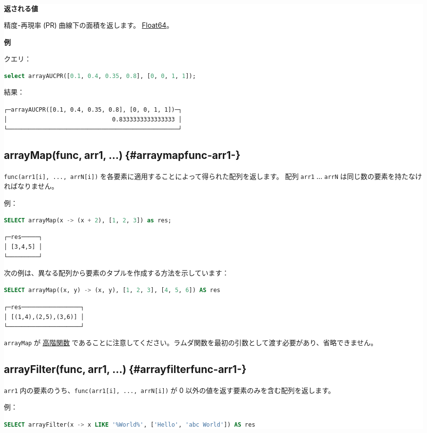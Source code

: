 **返される値**

精度-再現率 (PR) 曲線下の面積を返します。 [Float64](../data-types/float.md)。

**例**

クエリ：

```sql
select arrayAUCPR([0.1, 0.4, 0.35, 0.8], [0, 0, 1, 1]);
```

結果：

```text
┌─arrayAUCPR([0.1, 0.4, 0.35, 0.8], [0, 0, 1, 1])─┐
│                              0.8333333333333333 │
└─────────────────────────────────────────────────┘
```

## arrayMap(func, arr1, ...) {#arraymapfunc-arr1-}

`func(arr1[i], ..., arrN[i])` を各要素に適用することによって得られた配列を返します。 配列 `arr1` ... `arrN` は同じ数の要素を持たなければなりません。

例：

```sql
SELECT arrayMap(x -> (x + 2), [1, 2, 3]) as res;
```

```text
┌─res─────┐
│ [3,4,5] │
└─────────┘
```

次の例は、異なる配列から要素のタプルを作成する方法を示しています：

```sql
SELECT arrayMap((x, y) -> (x, y), [1, 2, 3], [4, 5, 6]) AS res
```

```text
┌─res─────────────────┐
│ [(1,4),(2,5),(3,6)] │
└─────────────────────┘
```

`arrayMap` が [高階関数](/sql-reference/functions/overview#higher-order-functions) であることに注意してください。ラムダ関数を最初の引数として渡す必要があり、省略できません。

## arrayFilter(func, arr1, ...) {#arrayfilterfunc-arr1-}

`arr1` 内の要素のうち、`func(arr1[i], ..., arrN[i])` が 0 以外の値を返す要素のみを含む配列を返します。

例：

```sql
SELECT arrayFilter(x -> x LIKE '%World%', ['Hello', 'abc World']) AS res
```

